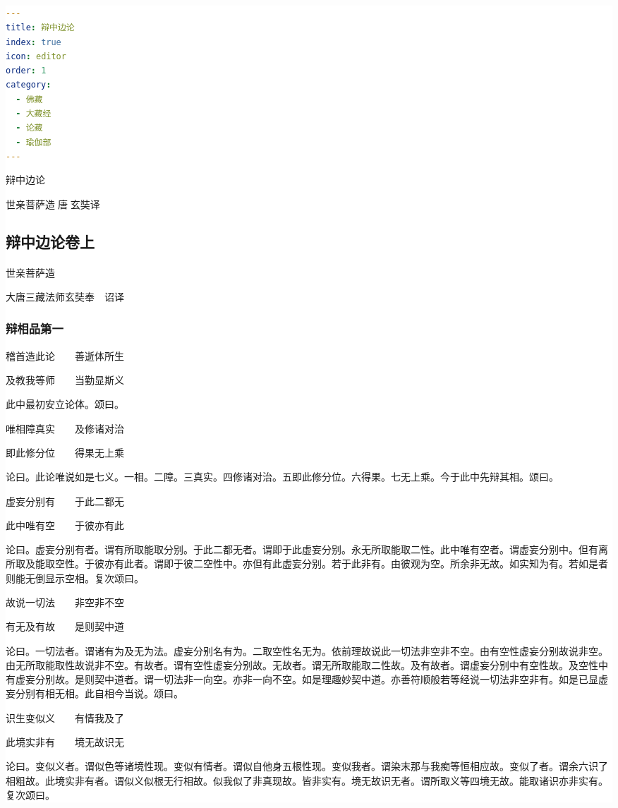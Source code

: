 ```yaml
---
title: 辩中边论
index: true
icon: editor
order: 1
category:
  - 佛藏
  - 大藏经
  - 论藏
  - 瑜伽部
---
```


  辩中边论  

世亲菩萨造  唐 玄奘译  

## 辩中边论卷上

世亲菩萨造  

大唐三藏法师玄奘奉　诏译  

### 辩相品第一

稽首造此论　　善逝体所生  

及教我等师　　当勤显斯义  

此中最初安立论体。颂曰。  

唯相障真实　　及修诸对治  

即此修分位　　得果无上乘  

论曰。此论唯说如是七义。一相。二障。三真实。四修诸对治。五即此修分位。六得果。七无上乘。今于此中先辩其相。颂曰。  

虚妄分别有　　于此二都无  

此中唯有空　　于彼亦有此  

论曰。虚妄分别有者。谓有所取能取分别。于此二都无者。谓即于此虚妄分别。永无所取能取二性。此中唯有空者。谓虚妄分别中。但有离所取及能取空性。于彼亦有此者。谓即于彼二空性中。亦但有此虚妄分别。若于此非有。由彼观为空。所余非无故。如实知为有。若如是者则能无倒显示空相。复次颂曰。  

故说一切法　　非空非不空  

有无及有故　　是则契中道  

论曰。一切法者。谓诸有为及无为法。虚妄分别名有为。二取空性名无为。依前理故说此一切法非空非不空。由有空性虚妄分别故说非空。由无所取能取性故说非不空。有故者。谓有空性虚妄分别故。无故者。谓无所取能取二性故。及有故者。谓虚妄分别中有空性故。及空性中有虚妄分别故。是则契中道者。谓一切法非一向空。亦非一向不空。如是理趣妙契中道。亦善符顺般若等经说一切法非空非有。如是已显虚妄分别有相无相。此自相今当说。颂曰。  

识生变似义　　有情我及了  

此境实非有　　境无故识无  

论曰。变似义者。谓似色等诸境性现。变似有情者。谓似自他身五根性现。变似我者。谓染末那与我痴等恒相应故。变似了者。谓余六识了相粗故。此境实非有者。谓似义似根无行相故。似我似了非真现故。皆非实有。境无故识无者。谓所取义等四境无故。能取诸识亦非实有。复次颂曰。  
